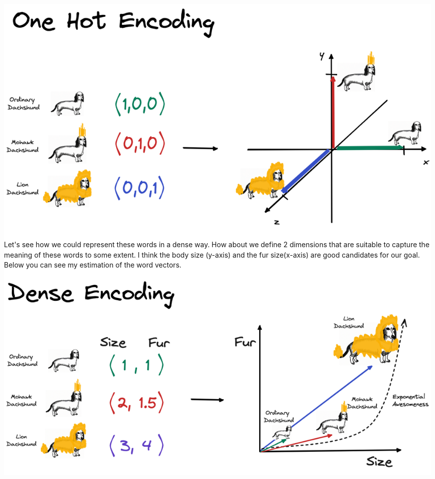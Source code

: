 ![OHE](/images/word2vec/01_Onehot_Encoding.png)

Let's see how we could represent these words in a dense way. How about we define 2 dimensions that are suitable to capture the meaning of these words to some extent. I think the body size (y-axis) and the fur size(x-axis) are good candidates for our goal. Below you can see my estimation of the word vectors. 

![Dense-dog](/images/word2vec/02_Dense_Encoding.png)

